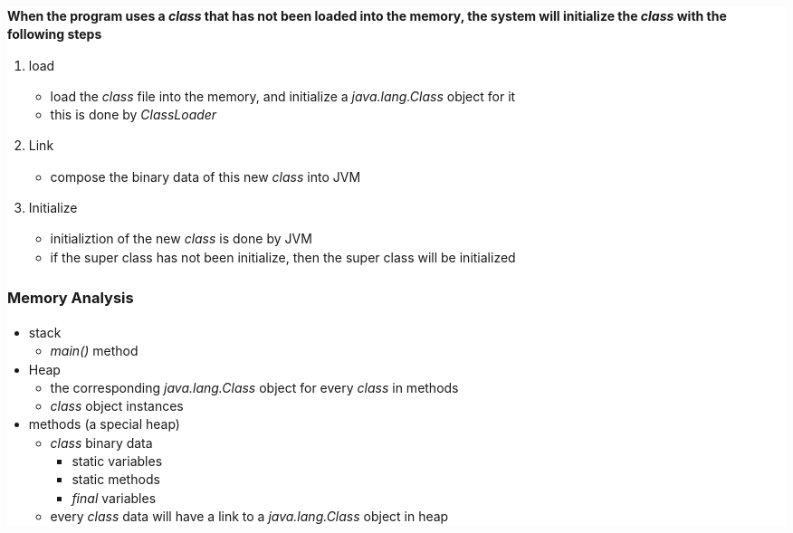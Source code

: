 **When the program uses a *class* that has not been loaded into the memory, the system will initialize the *class* with the following steps**

1. load
   - load the *class* file into the memory, and initialize a *java.lang.Class* object for it
   - this is done by *ClassLoader*

2. Link
   - compose the binary data of this new *class* into JVM
3. Initialize
   - initializtion of the new *class* is done by JVM
   - if the super class has not been initialize, then the super class will be initialized

### Memory Analysis

- stack
  - *main()* method
- Heap
  - the corresponding *java.lang.Class* object for every *class* in methods
  - *class* object instances
- methods (a special heap)
  - *class* binary data
    - static variables
    - static methods
    - *final* variables
  - every *class* data will have a link to a *java.lang.Class* object in heap
